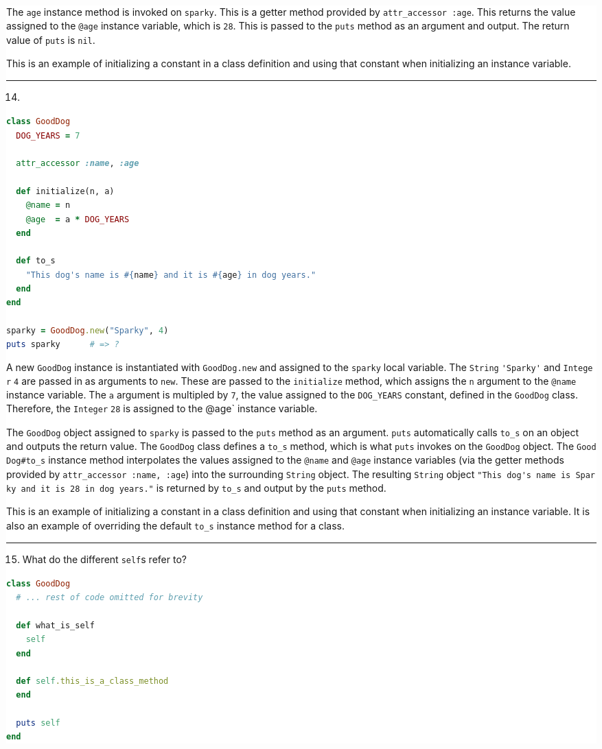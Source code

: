   The `age` instance method is invoked on `sparky`. This is a getter method provided by `attr_accessor :age`. This returns the value assigned to the `@age` instance variable, which is `28`. This is passed to the `puts` method as an argument and output. The return value of `puts` is `nil`.

  This is an example of initializing a constant in a class definition and using that constant when initializing an instance variable.

---

14.
```ruby
class GoodDog
  DOG_YEARS = 7

  attr_accessor :name, :age

  def initialize(n, a)
    @name = n
    @age  = a * DOG_YEARS
  end

  def to_s
    "This dog's name is #{name} and it is #{age} in dog years."
  end
end

sparky = GoodDog.new("Sparky", 4)
puts sparky      # => ?
```

  A new `GoodDog` instance is instantiated with `GoodDog.new` and assigned to the `sparky` local variable. The `String` `'Sparky'` and `Integer` `4` are passed in as arguments to `new`. These are passed to the `initialize` method, which assigns the `n` argument to the `@name` instance variable. The `a` argument is multipled by `7`, the value assigned to the `DOG_YEARS` constant, defined in the `GoodDog` class. Therefore, the `Integer` `28` is assigned to the @age` instance variable.

  The `GoodDog` object assigned to `sparky` is passed to the `puts` method as an argument. `puts` automatically calls `to_s` on an object and outputs the return value. The `GoodDog` class defines a `to_s` method, which is what `puts` invokes on the `GoodDog` object. The `GoodDog#to_s` instance method interpolates the values assigned to the `@name` and `@age` instance variables (via the getter methods provided by `attr_accessor :name, :age`) into the surrounding `String` object. The resulting `String` object `"This dog's name is Sparky and it is 28 in dog years."` is returned by `to_s` and output by the `puts` method. 

  This is an example of initializing a constant in a class definition and using that constant when initializing an instance variable. It is also an example of overriding the default `to_s` instance method for a class.

---

15. What do the different `self`s refer to?

```ruby
class GoodDog
  # ... rest of code omitted for brevity

  def what_is_self
    self
  end

  def self.this_is_a_class_method
  end

  puts self
end
```
